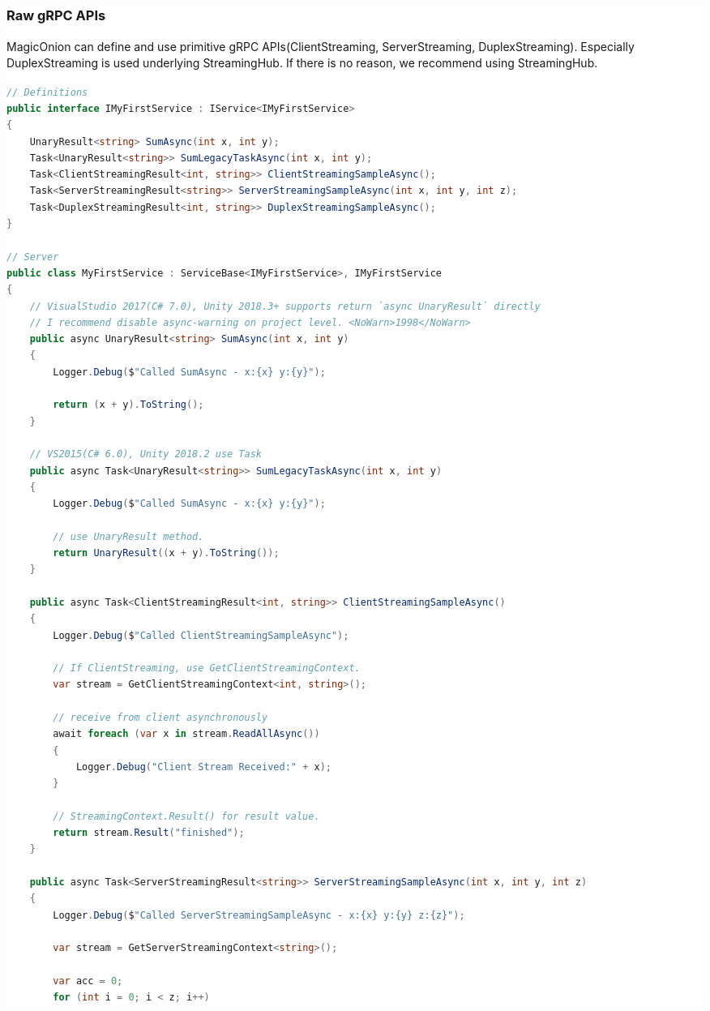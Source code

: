 ### Raw gRPC APIs
MagicOnion can define and use primitive gRPC APIs(ClientStreaming, ServerStreaming, DuplexStreaming). Especially DuplexStreaming is used underlying StreamingHub. If there is no reason, we recommend using StreamingHub.

```csharp
// Definitions
public interface IMyFirstService : IService<IMyFirstService>
{
    UnaryResult<string> SumAsync(int x, int y);
    Task<UnaryResult<string>> SumLegacyTaskAsync(int x, int y);
    Task<ClientStreamingResult<int, string>> ClientStreamingSampleAsync();
    Task<ServerStreamingResult<string>> ServerStreamingSampleAsync(int x, int y, int z);
    Task<DuplexStreamingResult<int, string>> DuplexStreamingSampleAsync();
}

// Server
public class MyFirstService : ServiceBase<IMyFirstService>, IMyFirstService
{
    // VisualStudio 2017(C# 7.0), Unity 2018.3+ supports return `async UnaryResult` directly
    // I recommend disable async-warning on project level. <NoWarn>1998</NoWarn>
    public async UnaryResult<string> SumAsync(int x, int y)
    {
        Logger.Debug($"Called SumAsync - x:{x} y:{y}");

        return (x + y).ToString();
    }

    // VS2015(C# 6.0), Unity 2018.2 use Task
    public async Task<UnaryResult<string>> SumLegacyTaskAsync(int x, int y)
    {
        Logger.Debug($"Called SumAsync - x:{x} y:{y}");

        // use UnaryResult method.
        return UnaryResult((x + y).ToString());
    }

    public async Task<ClientStreamingResult<int, string>> ClientStreamingSampleAsync()
    {
        Logger.Debug($"Called ClientStreamingSampleAsync");

        // If ClientStreaming, use GetClientStreamingContext.
        var stream = GetClientStreamingContext<int, string>();

        // receive from client asynchronously
        await foreach (var x in stream.ReadAllAsync())
        {
            Logger.Debug("Client Stream Received:" + x);
        }

        // StreamingContext.Result() for result value.
        return stream.Result("finished");
    }

    public async Task<ServerStreamingResult<string>> ServerStreamingSampleAsync(int x, int y, int z)
    {
        Logger.Debug($"Called ServerStreamingSampleAsync - x:{x} y:{y} z:{z}");

        var stream = GetServerStreamingContext<string>();

        var acc = 0;
        for (int i = 0; i < z; i++)
```